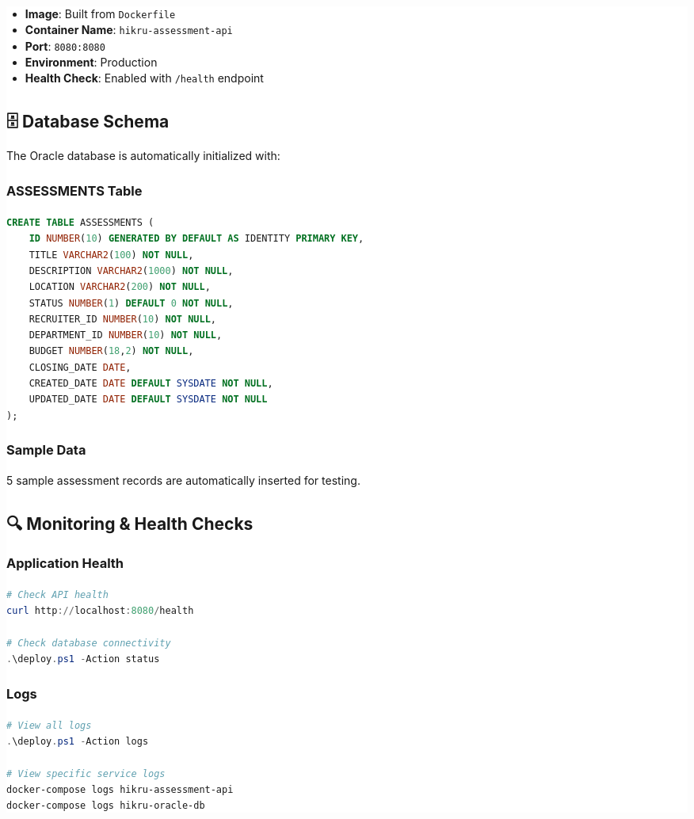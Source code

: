 - **Image**: Built from `Dockerfile`
- **Container Name**: `hikru-assessment-api`
- **Port**: `8080:8080`
- **Environment**: Production
- **Health Check**: Enabled with `/health` endpoint

## 🗄️ Database Schema

The Oracle database is automatically initialized with:

### ASSESSMENTS Table
```sql
CREATE TABLE ASSESSMENTS (
    ID NUMBER(10) GENERATED BY DEFAULT AS IDENTITY PRIMARY KEY,
    TITLE VARCHAR2(100) NOT NULL,
    DESCRIPTION VARCHAR2(1000) NOT NULL,
    LOCATION VARCHAR2(200) NOT NULL,
    STATUS NUMBER(1) DEFAULT 0 NOT NULL,
    RECRUITER_ID NUMBER(10) NOT NULL,
    DEPARTMENT_ID NUMBER(10) NOT NULL,
    BUDGET NUMBER(18,2) NOT NULL,
    CLOSING_DATE DATE,
    CREATED_DATE DATE DEFAULT SYSDATE NOT NULL,
    UPDATED_DATE DATE DEFAULT SYSDATE NOT NULL
);
```

### Sample Data
5 sample assessment records are automatically inserted for testing.

## 🔍 Monitoring & Health Checks

### Application Health
```powershell
# Check API health
curl http://localhost:8080/health

# Check database connectivity
.\deploy.ps1 -Action status
```

### Logs
```powershell
# View all logs
.\deploy.ps1 -Action logs

# View specific service logs
docker-compose logs hikru-assessment-api
docker-compose logs hikru-oracle-db
```
